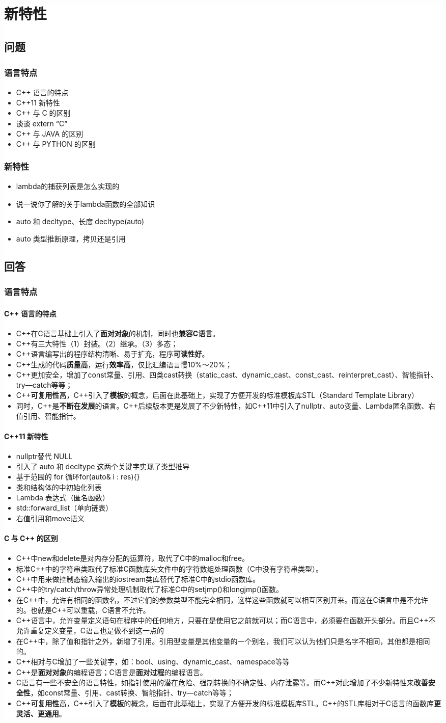 # 新特性

## 问题

### 语言特点

* C++ 语言的特点
* C++11 新特性
* C++ 与 C 的区别
* 谈谈 extern “C”
* C++ 与 JAVA 的区别
* C++ 与 PYTHON 的区别

### 新特性

* lambda的捕获列表是怎么实现的
* 说一说你了解的关于lambda函数的全部知识

* auto 和 decltype、长度 decltype(auto)

* auto 类型推断原理，拷贝还是引用

## 回答

### 语言特点

#### C++ 语言的特点

* C++在C语言基础上引入了**面对对象**的机制，同时也**兼容C语言**。
* C++有三大特性（1）封装。（2）继承。（3）多态；
* C++语言编写出的程序结构清晰、易于扩充，程序**可读性好**。
* C++生成的代码**质量高**，运行**效率高**，仅比汇编语言慢10%～20%；
* C++更加安全，增加了const常量、引用、四类cast转换（static_cast、dynamic_cast、const_cast、reinterpret_cast）、智能指针、try—catch等等；
* C++**可复用性**高，C++引入了**模板**的概念，后面在此基础上，实现了方便开发的标准模板库STL（Standard Template Library）
* 同时，C++是**不断在发展**的语言。C++后续版本更是发展了不少新特性，如C++11中引入了nullptr、auto变量、Lambda匿名函数、右值引用、智能指针。

#### C++11 新特性

* nullptr替代 NULL
* 引入了 auto 和 decltype 这两个关键字实现了类型推导
* 基于范围的 for 循环for(auto& i : res){}
* 类和结构体的中初始化列表
* Lambda 表达式（匿名函数）
* std::forward_list（单向链表）
* 右值引用和move语义

#### C 与 C++ 的区别

* C++中new和delete是对内存分配的运算符，取代了C中的malloc和free。
* 标准C++中的字符串类取代了标准C函数库头文件中的字符数组处理函数（C中没有字符串类型）。
* C++中用来做控制态输入输出的iostream类库替代了标准C中的stdio函数库。
* C++中的try/catch/throw异常处理机制取代了标准C中的setjmp()和longjmp()函数。
* 在C++中，允许有相同的函数名，不过它们的参数类型不能完全相同，这样这些函数就可以相互区别开来。而这在C语言中是不允许的。也就是C++可以重载，C语言不允许。
* C++语言中，允许变量定义语句在程序中的任何地方，只要在是使用它之前就可以；而C语言中，必须要在函数开头部分。而且C++不允许重复定义变量，C语言也是做不到这一点的
* 在C++中，除了值和指针之外，新增了引用。引用型变量是其他变量的一个别名，我们可以认为他们只是名字不相同，其他都是相同的。
* C++相对与C增加了一些关键字，如：bool、using、dynamic_cast、namespace等等
* C++是**面对对象**的编程语言；C语言是**面对过程**的编程语言。
* C语言有一些不安全的语言特性，如指针使用的潜在危险、强制转换的不确定性、内存泄露等。而C++对此增加了不少新特性来**改善安全性**，如const常量、引用、cast转换、智能指针、try—catch等等；
* C++**可复用性**高，C++引入了**模板**的概念，后面在此基础上，实现了方便开发的标准模板库STL。C++的STL库相对于C语言的函数库**更灵活、更通用**。

